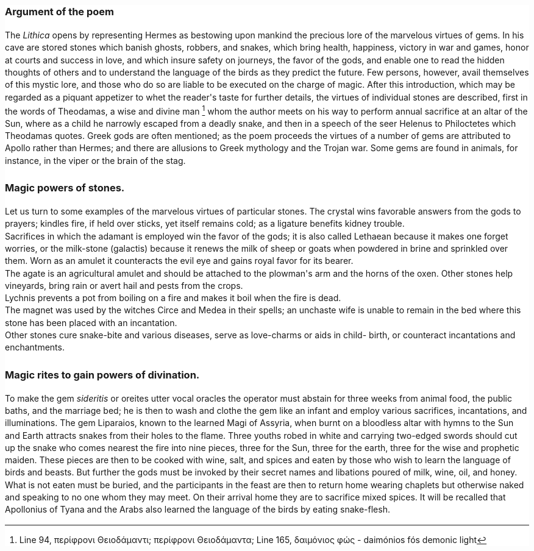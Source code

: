  [^293:4]: Pp. 397-98.

### Argument of the poem

The _Lithica_ opens by representing Hermes as bestowing upon mankind the precious lore of the marvelous virtues of gems. In his cave are stored stones which banish ghosts, robbers, and snakes, which bring health, happiness, victory in war and games, honor at courts and success in love, and which insure safety on journeys, the favor of the gods, and enable one to read the hidden thoughts of others and to understand the language of the birds as they predict the future. Few persons, however, avail themselves of this mystic lore, and those who do so are liable to be executed on the charge of magic. After this introduction, which may be regarded as a piquant appetizer to whet the reader's taste for further details, the virtues of individual stones are described, first in the words of Theodamas, a wise and divine man  [^294:1] whom the author meets on his way to perform annual sacrifice at an altar of the Sun, where as a child he narrowly escaped from a deadly snake, and then in a speech of the seer Helenus to Philoctetes which Theodamas quotes. Greek gods are often mentioned; as the poem proceeds the virtues of a number of gems are attributed to Apollo rather than Hermes; and there are allusions to Greek mythology and the Trojan war. Some gems are found in animals, for instance, in the viper or the brain of the stag. 

 [^294:1]: Line 94, περίφρονι Θειοδάμαντι; περίφρονι 
Θειοδάμαντα;  Line 165, δαιμόνιος φώς -  daimónios fós demonic light  

### Magic powers of stones.

Let us turn to some examples of the marvelous virtues of particular stones. The crystal wins favorable answers from the gods to prayers; kindles fire, if held over sticks, yet itself remains cold; as a ligature benefits kidney trouble.  
Sacrifices in which the adamant is employed win the favor of the gods; it is also called Lethaean because it makes one forget worries, or the milk-stone (galactis) because it renews the milk of sheep or goats when powdered in brine and sprinkled over them. Worn as an amulet it counteracts the evil eye and gains royal favor for its bearer.  
The agate is an agricultural amulet and should be attached to the plowman's arm and the horns of the oxen. Other stones help vineyards, bring rain or avert hail and pests from the crops.  
Lychnis prevents a pot from boiling on a fire and makes it boil when the fire is dead.  
The magnet was used by the witches Circe and Medea in their spells; an unchaste wife is unable to remain in the bed where this stone has been placed with an incantation.  
Other stones cure snake-bite and various diseases, serve as love-charms or aids in child- birth, or counteract incantations and enchantments. 

### Magic rites to gain powers of divination.

To make the gem _sideritis_ or oreites utter vocal oracles the operator must abstain for three weeks from animal food, the public baths, and the marriage bed; he is then to wash and clothe the gem like an infant and employ various sacrifices, incantations, and illuminations. The gem Liparaios, known to the learned Magi of Assyria, when burnt on a bloodless altar with hymns to the Sun and Earth attracts snakes from their holes to the flame. Three youths robed in white and carrying two-edged swords should cut up the snake who comes nearest the fire into nine pieces, three for the Sun, three for the earth, three for the wise and prophetic maiden. These pieces are then to be cooked with wine, salt, and spices and eaten by those who wish to learn the language of birds and beasts. But further the gods must be invoked by their secret names and libations poured of milk, wine, oil, and honey. What is not eaten must be buried, and the participants in the feast are then to return home wearing chaplets but otherwise naked and speaking to no one whom they may meet. On their arrival home they are to sacrifice mixed spices. It will be recalled that Apollonius of Tyana and the Arabs also learned the language of the birds by eating snake-flesh. 


 [^287:1]: See Sackur, Sibyllinische Texte und Forschiingen, Halle, 1898; Alexandre, Oracida Sibyllina, 2nd ed., Paris, 1869; Charles (1913) H, 368 ff. 
 [^288:1]: Besides the works to be cited later in this chapter, the reader may consult: A. Dieterich, Abraxas (Studien z. relig. gesch. d. spa&auml;.), Leipzig, 1891, especially chapter II (pp. 136ff.), "J&uuml;disch-orphisch-gnostiche Kulte und die Zauberb&uuml;cher" ; and G.A.Lobeck, Aglaophanms, 1829, 2 vols. 
[^288:2]: Steinschneider (1906), 24. He mentions the dissertation of R.Pietschmann, _Hermes Trismegistus_, Leipzig, 1875. 
[^288:3]: See Galen, citing Pamphilus, K&uuml;hn, XI, 798. 
[^288:4]:  XXI, 14, 15.
[^288:5]: VI, 4. 
[^288:6]: I, 1; VIII, 1-4. Iamblichus (/aɪˈæmblɪkəs/; Greek: Ἰάμβλιχος; c. AD 245 – c. 325) was a Syrian Neoplatonist philosopher of Arab origin. He determined the direction that would later be taken by Neoplatonic philosophy. He was also the biographer of Pythagoras, a Greek mystic, philosopher and mathematician. [_De mysteriis_ ](https://web.archive.org/web/20141121164922/http://ars-theurgica.org/taylor_on_the_mysteries.html)
[^289:1]: VIII, I. 
[^289:2]: VIII, 2.
[^289:3]: VIII, 4. 
[^289:4]: I, 1.
[^290:1]: R.Reitzenstein, Poimatuires, Leipzig, 1904, p. 319. This work is the fullest scientific treatment of the subject.
[^290:2]: Citations supporting this and the preceding sentences may be  found in Kroll's article on  Hermes Trismegistus in Pauly- Wissowa, 809-820. The _Poimandres_ was translated into English by John Everard, D.D., a mystic but also a popular preacher whose outspoken sermons caused his frequent arrest and imprisonment during the reigns of James I and Charles I. James is reported to have said of him, "What is this Dr. Ever-out? Hi? name shall be Dr. Never-out," {Dict. Nat. Biog,). Dr. Everard's translation was printed in 1650 and again in 1657 when the "Asclepius" was added to it. In 1884 it appeared again in the Bath Occult Reprint Series with an introduction by Hargrave Jennings, and the second volume in the same series was Hermes' The Virgin of the World, published at London. Kroll mentions only the more recent translation by Mead, _Thrice Greatest Hermes_. London, 1906. 
[^291:2]: See the various volumes of Catalogus codicum astrologorum Graecorum, passim.
[^291:3]: Unprinted. 
 [^291:4]: An English translation by John Harvey was printed in London, 1657, i2mo. It also exists in manuscript form in the British Museum ; Sloane 1734, fols. 283- 98, "The learned work of Hermes Trismegistus intituled hys Phisicke Mathematycke or Mathematicall Physickes, direct to Hammon Kinge of Egypte." 
 [^291:5]: _Orphica_, ed. Abel (1885), p. 141. 
[^291:6]: It was to a work on this last subject that Pamphilus, cited by Galen, referred in mentioning the herb aerov, but this plant is not named in the extant treatise on the decans. Such treatises are more or less addressed to Asclepius: printed in J. B. Pitra, _Analecta Sacra_, V, ii, 279-90; _Cat. cod. astrol. Grace_. IV, 134; VI, 83; VII, 231; VIII, ii, 159; VIII, iii, 151; and by Ruelle, Rev. Phil, XXXII, 247. 
 [^292:1]: Berthelot (1885), pp. 133-6, and his article on Hermes Trismegistus in La Grande Encyclopedie; also Kroll on Hermes in Pauly- Wissowa, 799. 
[^292:2]: Berthelot (1885), p. 134. 
[^292:3]: Bouche-Leclercq, _L'Astrologie grecque_, 1899, pp- xi, 519-20, 563-4
[^292:4]: NH, II, 21; VII, 50. 
[^292:5]: Kühn, XII, 207
[^292:6]: "They have been collected and edited by E. Riess, _Nechepsonis et Petosiridis fragmenta magica_, in Philologus, Supplbd. VI, G&ouml;ttingen (1891-93), pp. 323-394- See also F. Boll, _Die Erforschung der antiken Astrologie_, in Neue Jahrb. f&uuml;r das klass. Altert., XI (1908), p. 106, and his dissertation of the same title published at Bonn, 1890. I have found that Riess, while including some of the passages attributed to Nechepso by the sixth century medical writer, Aetius, seems to have overlooked the "Emplastrum Nechepsonis e cupresso," Aetius, Tetrabibl., IV, Sermo III, cap. 19 (p. 771 in the edition of Stephanus, 1567). 
 [^293:1]: Bouché-Leclercq, L’Astrologie grecque, 1898, p. xiii Axt and Riegler, Manethonis Apotelesmaticorum libri sex, Cologne, 1832. Also edited by Koechly. or Manethonis Apotelesmaticorum qui feruntur libri VI by Manetho.; Dorotheus, of Sidon.; Annubio.; Hermann August Theodor Köchly
[^293:2]: E.Riess, On Ancient Superstition, in _ Transactions American Philological Association_ (1895), XXVI, 40-55. Grenfell (1921), p. 151, announces that J. G.Smyly is about to publish “a remarkable fragment of an Orphic ritual” among some thirty papyrus texts in the _Cunningham Memoirs of the Royal Irish Academy_.
[^293:3]: The Greek text of the _Lithica_ is contained in Orphica, ed. E. Abel, Lipsiae et Pragae, 1883. A rather too free English verse translation, Orpheus on Gems, is given in [C.W. King, The Natural History, Ancient and Modern, of Precious Stones and Gems and of Precious Metals, London, 1865.](https://archive.org/details/naturalhistorya00kinggoog/page/n8)
 [^296:1]: Lines 410-411. 
 [^296:2]: _Confessio S. Cypriani_, in Acta Sanctorum, ed. Bollandists, Sept., VII, 222; L. Preller, Philologus (1846), I, 349ff.; cited by A. B. Cook, _Zeus_, Cambridge, 1914, I, 110-111. The work is treated more fully below in Chapter 18. 
 [^296:3]: Franz Cumont, op. cit., Chicago, 191 1, p. 189. See also Windischmann, Zoroastrische Studien, Berlin, 1863. 
 [^296:4]: See below, Chapter 26. 
 [^296:5]: Cap. 16.
 [^297:1]: Edited by Kroll, _De oraculis Chaldaicis_, in Breslau Philolog. Abhandl., VII (1894), 1-76. Cory, Ancient Fragments, London, 1832.
 [^297:2]: L.A.Gray in A. V. W. Jackson, _Zoroaster_, 1901, pp. 259-60.
 [^297:3]: G.Wolff, _Porphyrii de philosophia ex oraculis hauriendis_,Berlin, 1886. Pitra, Analecta Sacra, V, 2, pp. 192-95, Προκλον éκ τῆς Χαλδαικῆς φιλοσοφίας. Many quotations of oracies trom Porphyry's _De philosophia ex oraculis hausta_ are made by Eusebius, Praecparatio evangelica, in PG, XXI.
 [^297:4]: Bouché-Leclerca, L'Astrologie grecque, D. 599.